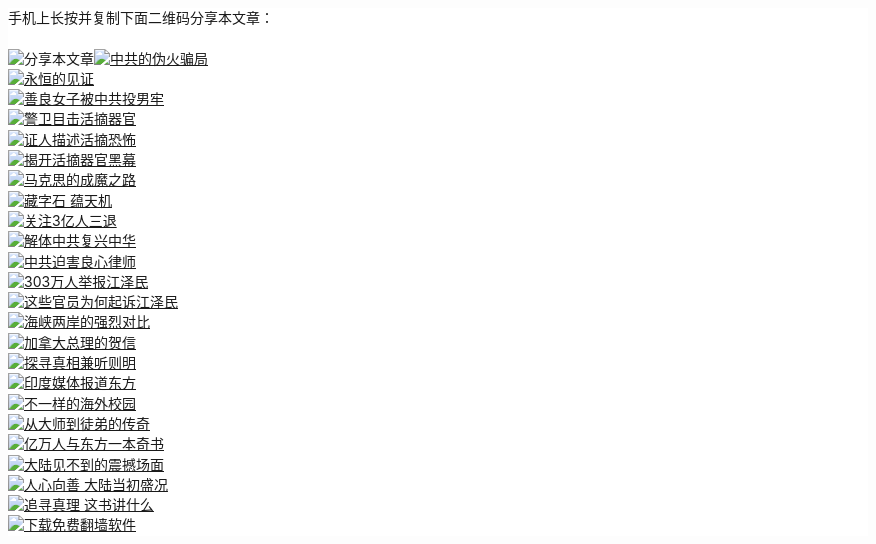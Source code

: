 ####
手机上长按并复制下面二维码分享本文章：<br><br><img src="http://www.hehaibao.com/qr/index.php?m=1&e=L&p=10&t=&d=https://github.com/brkypg2370/djy/blob/master/gb/19/10/22/n11603651.md%231" title="分享本文章"></td><td VALIGN=TOP><a href="https://github.com/brkypg2370/djy/blob/master/gb/16/1/21/n4622075.md?dfh#1" target="_blank"><img src="https://raw.githubusercontent.com/brkypg2370/djy/master/gb/300/wei-f1.jpg" title="中共的伪火骗局"  alt="中共的伪火骗局"></a><br><a href="https://github.com/brkypg2370/yh/blob/master/README.md?dfh#1" target="_blank"><img src="https://raw.githubusercontent.com/brkypg2370/djy/master/gb/300/yong-h.jpg" title="永恒的见证"  alt="永恒的见证"></a><br><a href="https://github.com/brkypg2370/djy/blob/master/gb/13/9/29/n3974789.md?dfh#1" target="_blank"><img src="https://raw.githubusercontent.com/brkypg2370/djy/master/gb/300/shang-lnz.jpg" title="善良女子被中共投男牢"  alt="善良女子被中共投男牢"></a><br><a href="https://github.com/brkypg2370/djy/blob/master/gb/16/3/16/n4663449.md?dfh#1" target="_blank"><img src="https://raw.githubusercontent.com/brkypg2370/djy/master/gb/300/huo-z3.jpg" title="警卫目击活摘器官"  alt="警卫目击活摘器官"></a><br><a href="https://github.com/brkypg2370/djy/blob/master/gb/16/8/7/n8177641.md?dfh#1" target="_blank"><img src="https://raw.githubusercontent.com/brkypg2370/djy/master/gb/300/huo-z4.jpg" title="证人描述活摘恐怖"  alt="证人描述活摘恐怖"></a><br><a href="https://github.com/brkypg2370/djy/blob/master/gb/10/4/19/n2881569.md?dfh#1" target="_blank"><img src="https://raw.githubusercontent.com/brkypg2370/djy/master/gb/300/huo-z1.jpg" title="揭开活摘器官黑幕"  alt="揭开活摘器官黑幕"></a><br><a href="https://github.com/brkypg2370/djy/blob/master/gb/10/11/7/n3077476.md?dfh#1" target="_blank"><img src="https://raw.githubusercontent.com/brkypg2370/djy/master/gb/300/ma-ks.jpg" title="马克思的成魔之路"  alt="马克思的成魔之路"></a><br><a href="https://github.com/brkypg2370/djy/blob/master/gb/14/6/9/n4173977.md?dfh#1" target="_blank"><img src="https://raw.githubusercontent.com/brkypg2370/djy/master/gb/300/chang-zs.jpg" title="藏字石 蕴天机"  alt="藏字石 蕴天机"></a><br><a href="https://github.com/brkypg2370/djy/blob/master/gb/18/5/10/n10381511.md?dfh#1" target="_blank"><img src="https://raw.githubusercontent.com/brkypg2370/djy/master/gb/300/st1.jpg" title="关注3亿人三退"  alt="关注3亿人三退"></a><br><a href="https://github.com/brkypg2370/djy/blob/master/gb/18/3/21/n10237682.md?dfh#1" target="_blank"><img src="https://raw.githubusercontent.com/brkypg2370/djy/master/gb/300/jie-t.jpg" title="解体中共复兴中华"  alt="解体中共复兴中华"></a><br><a href="https://github.com/brkypg2370/djy/blob/master/gb/9/2/9/n2422991.md?dfh#1" target="_blank"><img src="https://raw.githubusercontent.com/brkypg2370/djy/master/gb/300/gao-zs.jpg" title="中共迫害良心律师"  alt="中共迫害良心律师"></a><br><a href="https://github.com/brkypg2370/djy/blob/master/gb/18/12/9/n10900044.md?dfh#1" target="_blank"><img src="https://raw.githubusercontent.com/brkypg2370/djy/master/gb/300/sj1.jpg" title="303万人举报江泽民"  alt="303万人举报江泽民"></a><br><a href="https://github.com/brkypg2370/djy/blob/master/gb/18/8/28/n10672014.md?dfh#1" target="_blank"><img src="https://raw.githubusercontent.com/brkypg2370/djy/master/gb/300/sj2.jpg" title="这些官员为何起诉江泽民"  alt="这些官员为何起诉江泽民"></a><br><a href="https://github.com/brkypg2370/djy/blob/master/gb/8/12/18/n2367165.md?dfh#1" target="_blank"><img src="https://raw.githubusercontent.com/brkypg2370/djy/master/gb/300/liangan.jpg" title="海峡两岸的强烈对比"  alt="海峡两岸的强烈对比"></a><br><a href="https://github.com/brkypg2370/djy/blob/master/gb/15/5/5/n4427238.md?dfh#1" target="_blank"><img src="https://raw.githubusercontent.com/brkypg2370/djy/master/gb/300/jia-ndzl.jpg" title="加拿大总理的贺信"  alt="加拿大总理的贺信"></a><br>
<a href="https://github.com/brkypg2370/djy/blob/master/gb/11/6/17/n3289382.md?dfh#1" target="_blank"><img src="https://raw.githubusercontent.com/brkypg2370/djy/master/gb/300/xiao-wd.jpg" title="探寻真相兼听则明"  alt="探寻真相兼听则明"></a><br><a href="https://github.com/brkypg2370/djy/blob/master/gb/18/10/27/n10812623.md?dfh#1" target="_blank"><img src="https://raw.githubusercontent.com/brkypg2370/djy/master/gb/300/yindu.jpg" title="印度媒体报道东方"  alt="印度媒体报道东方"></a><br><a href="https://github.com/brkypg2370/djy/blob/master/gb/18/6/9/n10469652.md?dfh#1" target="_blank"><img src="https://raw.githubusercontent.com/brkypg2370/djy/master/gb/300/xie-j.jpg" title="不一样的海外校园"  alt="不一样的海外校园"></a><br><a href="https://github.com/brkypg2370/djy/blob/master/gb/7/4/5/n1669415.md?dfh#1" target="_blank"><img src="https://raw.githubusercontent.com/brkypg2370/djy/master/gb/300/li-up.jpg" title="从大师到徒弟的传奇"  alt="从大师到徒弟的传奇"></a><br><a href="https://github.com/brkypg2370/djy/blob/master/gb/17/5/26/n9191512.md?dfh#1" target="_blank"><img src="https://raw.githubusercontent.com/brkypg2370/djy/master/gb/300/zfl2.jpg" title="亿万人与东方一本奇书"  alt="亿万人与东方一本奇书"></a><br><a href="https://github.com/brkypg2370/djy/blob/master/gb/13/11/27/n4020290.md?dfh#1" target="_blank"><img src="https://raw.githubusercontent.com/brkypg2370/djy/master/gb/300/zhen-h.jpg" title="大陆见不到的震撼场面"  alt="大陆见不到的震撼场面"></a><br><a href="https://github.com/brkypg2370/djy/blob/master/gb/15/7/17/n4482910.md?dfh#1" target="_blank"><img src="https://raw.githubusercontent.com/brkypg2370/djy/master/gb/300/dalu-sk.jpg" title="人心向善 大陆当初盛况"  alt="人心向善 大陆当初盛况"></a><br><a href="https://github.com/brkypg2370/djy/blob/master/gb/9/10/15/n2689419.md?dfh#1" target="_blank"><img src="https://raw.githubusercontent.com/brkypg2370/djy/master/gb/300/zfl1.jpg" title="追寻真理 这书讲什么"  alt="追寻真理 这书讲什么"></a><br><a href="https://github.com/brkypg2370/www/blob/master/README.md?dfh#1" target="_blank"><img src="https://raw.githubusercontent.com/brkypg2370/djy/master/gb/300/fq1.jpg" title="下载免费翻墙软件"  alt="下载免费翻墙软件"></a><br></td></tr></table>
